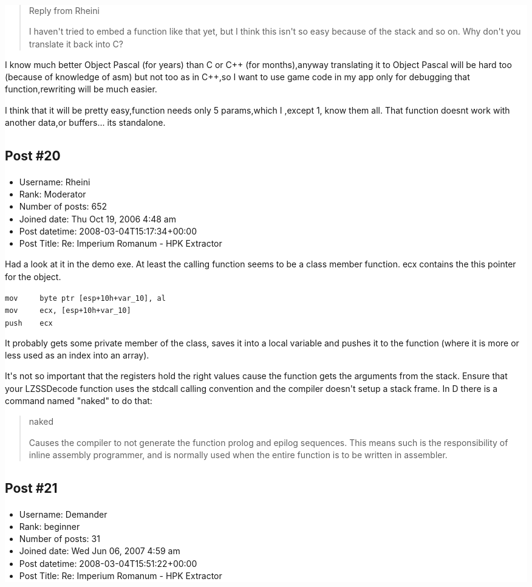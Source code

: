 > Reply from Rheini
>
> I haven't tried to embed a function like that yet, but I think this isn't so easy because of the stack and so on.
Why don't you translate it back into C?

I know much better Object Pascal (for years) than C or C++ (for months),anyway translating it to Object Pascal will be hard too (because of knowledge of asm) but not too as in C++,so I want  to use game code in my app only for debugging that function,rewriting will be much easier.

I think that it will be pretty easy,function needs only 5 params,which I ,except 1, know them all.
That function doesnt work with another data,or buffers... its standalone.
## Post #20
- Username: Rheini
- Rank: Moderator
- Number of posts: 652
- Joined date: Thu Oct 19, 2006 4:48 am
- Post datetime: 2008-03-04T15:17:34+00:00
- Post Title: Re: Imperium Romanum - HPK Extractor

Had a look at it in the demo exe.
At least the calling function seems to be a class member function. ecx contains the this pointer for the object.

```
mov     byte ptr [esp+10h+var_10], al
mov     ecx, [esp+10h+var_10]
push    ecx
```

It probably gets some private member of the class, saves it into a local variable and pushes it to the function (where it is more or less used as an index into an array).

It's not so important that the registers hold the right values cause the function gets the arguments from the stack.
Ensure that your LZSSDecode function uses the stdcall calling convention and the compiler doesn't setup a stack frame.
In D there is a command named "naked" to do that:
> naked
>
> 
>
> Causes the compiler to not generate the function prolog and epilog sequences. This means such is the responsibility of inline assembly programmer, and is normally used when the entire function is to be written in assembler.
## Post #21
- Username: Demander
- Rank: beginner
- Number of posts: 31
- Joined date: Wed Jun 06, 2007 4:59 am
- Post datetime: 2008-03-04T15:51:22+00:00
- Post Title: Re: Imperium Romanum - HPK Extractor
